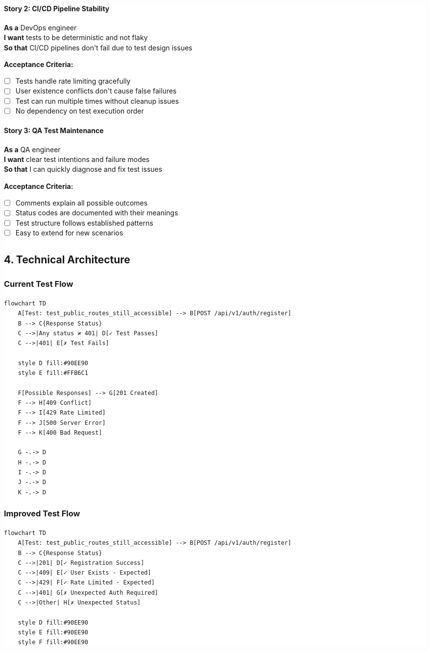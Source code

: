 #### Story 2: CI/CD Pipeline Stability
**As a** DevOps engineer  
**I want** tests to be deterministic and not flaky  
**So that** CI/CD pipelines don't fail due to test design issues

**Acceptance Criteria:**
- [ ] Tests handle rate limiting gracefully
- [ ] User existence conflicts don't cause false failures
- [ ] Test can run multiple times without cleanup issues
- [ ] No dependency on test execution order

#### Story 3: QA Test Maintenance
**As a** QA engineer  
**I want** clear test intentions and failure modes  
**So that** I can quickly diagnose and fix test issues

**Acceptance Criteria:**
- [ ] Comments explain all possible outcomes
- [ ] Status codes are documented with their meanings
- [ ] Test structure follows established patterns
- [ ] Easy to extend for new scenarios

## 4. Technical Architecture

### Current Test Flow

```mermaid
flowchart TD
    A[Test: test_public_routes_still_accessible] --> B[POST /api/v1/auth/register]
    B --> C{Response Status}
    C -->|Any status ≠ 401| D[✓ Test Passes]
    C -->|401| E[✗ Test Fails]
    
    style D fill:#90EE90
    style E fill:#FFB6C1
    
    F[Possible Responses] --> G[201 Created]
    F --> H[409 Conflict]
    F --> I[429 Rate Limited]
    F --> J[500 Server Error]
    F --> K[400 Bad Request]
    
    G -.-> D
    H -.-> D
    I -.-> D
    J -.-> D
    K -.-> D
```

### Improved Test Flow

```mermaid
flowchart TD
    A[Test: test_public_routes_still_accessible] --> B[POST /api/v1/auth/register]
    B --> C{Response Status}
    C -->|201| D[✓ Registration Success]
    C -->|409| E[✓ User Exists - Expected]
    C -->|429| F[✓ Rate Limited - Expected]
    C -->|401| G[✗ Unexpected Auth Required]
    C -->|Other| H[✗ Unexpected Status]
    
    style D fill:#90EE90
    style E fill:#90EE90
    style F fill:#90EE90
```